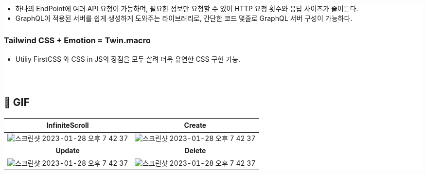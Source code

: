 - 하나의 EndPoint에 여러 API 요청이 가능하며, 필요한 정보만 요청할 수 있어 HTTP 요청 횟수와 응답 사이즈가 줄어든다.
- GraphQL이 적용된 서버를 쉽게 생성하게 도와주는 라이브러리로, 간단한 코드 몇줄로 GraphQL 서버 구성이 가능하다.

### Tailwind CSS + Emotion = Twin.macro

- Utiliy FirstCSS 와 CSS in JS의 장점을 모두 살려 더욱 유연한 CSS 구현 가능.

<br>

## 🎥 GIF

|                                                                                    **InfiniteScroll**                                                                                     |                                                                                        **Create**                                                                                         |
| :---------------------------------------------------------------------------------------------------------------------------------------------------------------------------------------: | :---------------------------------------------------------------------------------------------------------------------------------------------------------------------------------------: |
| <img width="569" height="500" alt="스크린샷 2023-01-28 오후 7 42 37" src="https://user-images.githubusercontent.com/81337674/215267483-88532d2b-1696-44a5-905b-4ee3212fd933.gif"> | <img width="569" height="500" alt="스크린샷 2023-01-28 오후 7 42 37" src="https://user-images.githubusercontent.com/81337674/215267628-d377ea72-bf3c-4b03-a1a8-d13b3303a3d8.gif"> |
|                                                                                        **Update**                                                                                         |                                                                                        **Delete**                                                                                         |
| <img width="569" height="500" alt="스크린샷 2023-01-28 오후 7 42 37" src="https://user-images.githubusercontent.com/81337674/215267659-c233243c-0b3a-4aaa-9ec3-7386f3972e58.gif"> | <img width="569" height="500" alt="스크린샷 2023-01-28 오후 7 42 37" src="https://user-images.githubusercontent.com/81337674/215267527-a5a65d7a-fe73-4934-9285-036ea70c5835.gif"> |
